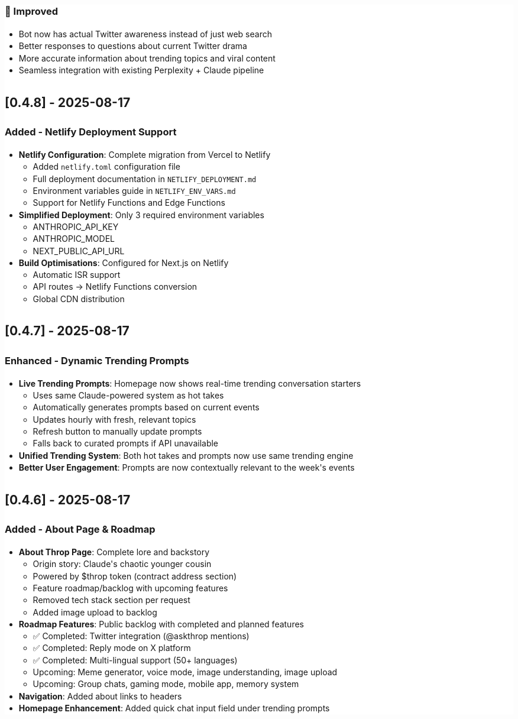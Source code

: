 ### 🚀 Improved
- Bot now has actual Twitter awareness instead of just web search
- Better responses to questions about current Twitter drama
- More accurate information about trending topics and viral content
- Seamless integration with existing Perplexity + Claude pipeline

## [0.4.8] - 2025-08-17

### Added - Netlify Deployment Support
- **Netlify Configuration**: Complete migration from Vercel to Netlify
  - Added `netlify.toml` configuration file
  - Full deployment documentation in `NETLIFY_DEPLOYMENT.md`
  - Environment variables guide in `NETLIFY_ENV_VARS.md`
  - Support for Netlify Functions and Edge Functions
- **Simplified Deployment**: Only 3 required environment variables
  - ANTHROPIC_API_KEY
  - ANTHROPIC_MODEL
  - NEXT_PUBLIC_API_URL
- **Build Optimisations**: Configured for Next.js on Netlify
  - Automatic ISR support
  - API routes → Netlify Functions conversion
  - Global CDN distribution

## [0.4.7] - 2025-08-17

### Enhanced - Dynamic Trending Prompts
- **Live Trending Prompts**: Homepage now shows real-time trending conversation starters
  - Uses same Claude-powered system as hot takes
  - Automatically generates prompts based on current events
  - Updates hourly with fresh, relevant topics
  - Refresh button to manually update prompts
  - Falls back to curated prompts if API unavailable
- **Unified Trending System**: Both hot takes and prompts now use same trending engine
- **Better User Engagement**: Prompts are now contextually relevant to the week's events

## [0.4.6] - 2025-08-17

### Added - About Page & Roadmap
- **About Throp Page**: Complete lore and backstory
  - Origin story: Claude's chaotic younger cousin
  - Powered by $throp token (contract address section)
  - Feature roadmap/backlog with upcoming features
  - Removed tech stack section per request
  - Added image upload to backlog
- **Roadmap Features**: Public backlog with completed and planned features
  - ✅ Completed: Twitter integration (@askthrop mentions)
  - ✅ Completed: Reply mode on X platform
  - ✅ Completed: Multi-lingual support (50+ languages)
  - Upcoming: Meme generator, voice mode, image understanding, image upload
  - Upcoming: Group chats, gaming mode, mobile app, memory system
- **Navigation**: Added about links to headers
- **Homepage Enhancement**: Added quick chat input field under trending prompts
